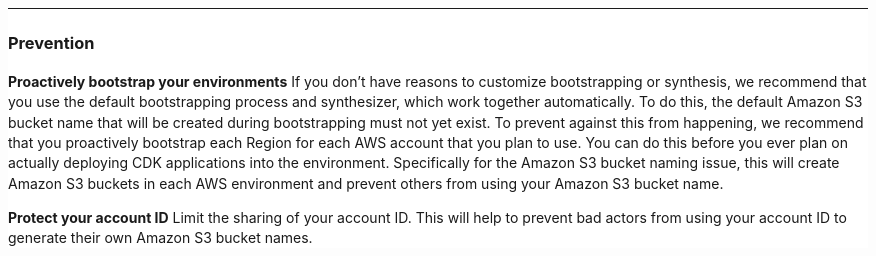 ------

### Prevention<a name="bootstrapping-troubleshoot-s3-bucket-name-prevention"></a>

**Proactively bootstrap your environments**  <a name="bootstrapping-troubleshoot-s3-bucket-name-prevention-proactive"></a>
If you don’t have reasons to customize bootstrapping or synthesis, we recommend that you use the default bootstrapping process and synthesizer, which work together automatically\. To do this, the default Amazon S3 bucket name that will be created during bootstrapping must not yet exist\. To prevent against this from happening, we recommend that you proactively bootstrap each Region for each AWS account that you plan to use\. You can do this before you ever plan on actually deploying CDK applications into the environment\. Specifically for the Amazon S3 bucket naming issue, this will create Amazon S3 buckets in each AWS environment and prevent others from using your Amazon S3 bucket name\.

**Protect your account ID**  <a name="bootstrapping-troubleshoot-s3-bucket-name-prevention-protect"></a>
Limit the sharing of your account ID\. This will help to prevent bad actors from using your account ID to generate their own Amazon S3 bucket names\.